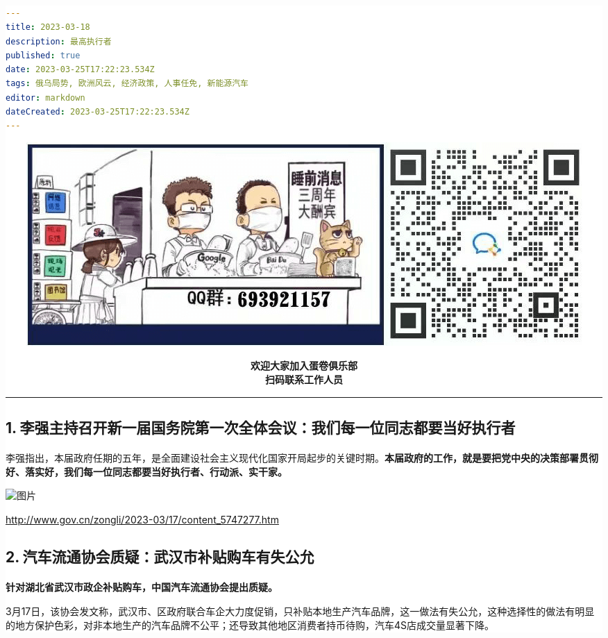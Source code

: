 ```yaml
---
title: 2023-03-18
description: 最高执行者
published: true
date: 2023-03-25T17:22:23.534Z
tags: 俄乌局势, 欧洲风云, 经济政策, 人事任免, 新能源汽车
editor: markdown
dateCreated: 2023-03-25T17:22:23.534Z
---
```


<center style="font-weight:bold;">
  <img src="/assets/join.png" alt="加入蛋卷俱乐部"><br/>
  <p>欢迎大家加入蛋卷俱乐部<br/>扫码联系工作人员</p>
</center>

---

## 1. 李强主持召开新一届国务院第一次全体会议：我们每一位同志都要当好执行者

李强指出，本届政府任期的五年，是全面建设社会主义现代化国家开局起步的关键时期。**本届政府的工作，就是要把党中央的决策部署贯彻好、落实好，我们每一位同志都要当好执行者、行动派、实干家。**

![图片](https://img.bedtime.news/2023/03/26/641f2d79eb89b.jpeg)

http://www.gov.cn/zongli/2023-03/17/content_5747277.htm



## 2. 汽车流通协会质疑：武汉市补贴购车有失公允 

**针对湖北省武汉市政企补贴购车，中国汽车流通协会提出质疑。**



3月17日，该协会发文称，武汉市、区政府联合车企大力度促销，只补贴本地生产汽车品牌，这一做法有失公允，这种选择性的做法有明显的地方保护色彩，对非本地生产的汽车品牌不公平；还导致其他地区消费者持币待购，汽车4S店成交量显著下降。


